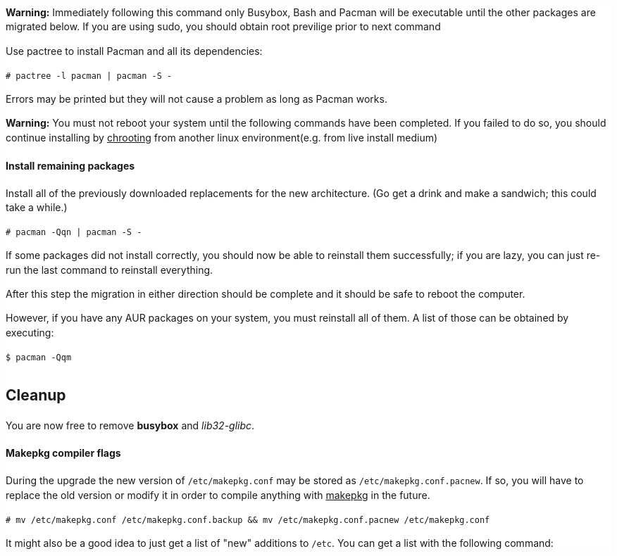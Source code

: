 **Warning:** Immediately following this command only Busybox, Bash and Pacman will be executable until the other packages are migrated below. If you are using sudo, you should obtain root previlige prior to next command

Use pactree to install Pacman and all its dependencies:

```
# pactree -l pacman | pacman -S -

```

Errors may be printed but they will not cause a problem as long as Pacman works.

**Warning:** You must not reboot your system until the following commands have been completed. If you failed to do so, you should continue installing by [chrooting](/index.php/Chroot "Chroot") from another linux environment(e.g. from live install medium)

#### Install remaining packages

Install all of the previously downloaded replacements for the new architecture. (Go get a drink and make a sandwich; this could take a while.)

```
# pacman -Qqn | pacman -S -

```

If some packages did not install correctly, you should now be able to reinstall them successfully; if you are lazy, you can just re-run the last command to reinstall everything.

After this step the migration in either direction should be complete and it should be safe to reboot the computer.

However, if you have any AUR packages on your system, you must reinstall all of them. A list of those can be obtained by executing:

```
$ pacman -Qqm

```

## Cleanup

You are now free to remove **busybox** and *lib32-glibc*.

#### Makepkg compiler flags

During the upgrade the new version of `/etc/makepkg.conf` may be stored as `/etc/makepkg.conf.pacnew`. If so, you will have to replace the old version or modify it in order to compile anything with [makepkg](/index.php/Makepkg "Makepkg") in the future.

```
# mv /etc/makepkg.conf /etc/makepkg.conf.backup && mv /etc/makepkg.conf.pacnew /etc/makepkg.conf

```

It might also be a good idea to just get a list of "new" additions to `/etc`. You can get a list with the following command:

